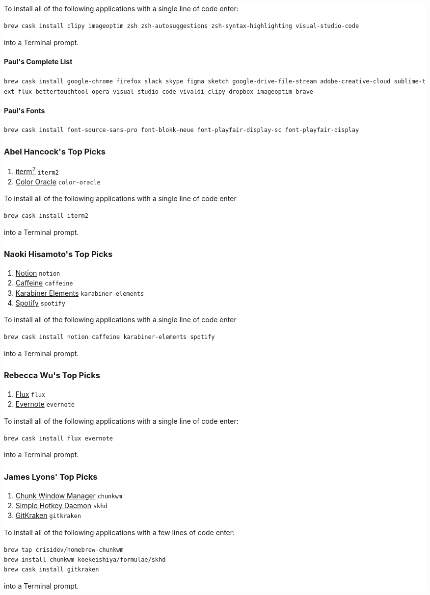 To install all of the following applications with a single line of code enter:

`brew cask install clipy imageoptim zsh zsh-autosuggestions zsh-syntax-highlighting visual-studio-code`

into a Terminal prompt.

#### Paul's Complete List

`brew cask install google-chrome firefox slack skype figma sketch google-drive-file-stream adobe-creative-cloud sublime-text flux bettertouchtool opera visual-studio-code vivaldi clipy dropbox imageoptim brave`

#### Paul's Fonts

`brew cask install font-source-sans-pro font-blokk-neue font-playfair-display-sc font-playfair-display`

### Abel Hancock's Top Picks

1. [iterm<sup>2</sup>](https://www.iterm2.com/) `iterm2`
2. [Color Oracle](http://colororacle.org/) `color-oracle`

To install all of the following applications with a single line of code enter

`brew cask install iterm2`

into a Terminal prompt.

### Naoki Hisamoto's Top Picks

1. [Notion](https://www.notion.so/) `notion`
2. [Caffeine](http://lightheadsw.com/caffeine/) `caffeine`
3. [Karabiner Elements](https://pqrs.org/osx/karabiner/) `karabiner-elements`
4. [Spotify](https://www.spotify.com/us/) `spotify`

To install all of the following applications with a single line of code enter

`brew cask install notion caffeine karabiner-elements spotify`

into a Terminal prompt.

### Rebecca Wu's Top Picks

1. [Flux](https://justgetflux.com/) `flux`
2. [Evernote](https://evernote.com/) `evernote`

To install all of the following applications with a single line of code enter:

`brew cask install flux evernote`

into a Terminal prompt.

### James Lyons' Top Picks

1. [Chunk Window Manager](https://koekeishiya.github.io/chunkwm/) `chunkwm`
2. [Simple Hotkey Daemon](https://github.com/koekeishiya/skhd) `skhd`
3. [GitKraken](https://www.gitkraken.com/) `gitkraken`

To install all of the following applications with a few lines of code enter:

```
brew tap crisidev/homebrew-chunkwm
brew install chunkwm koekeishiya/formulae/skhd
brew cask install gitkraken
```

into a Terminal prompt.
